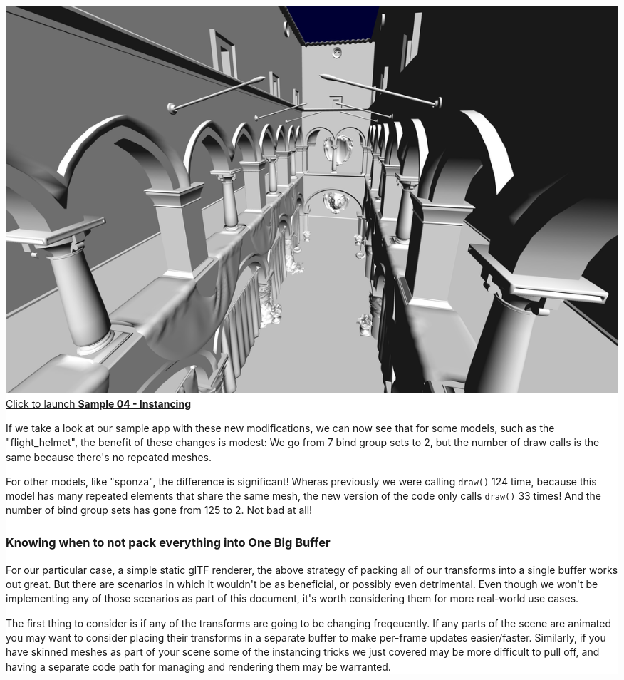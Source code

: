 [![Sample 4 screenshot](/assets/images/sample-04.jpg)
Click to launch **Sample 04 - Instancing**](samples/04-instancing.html)

If we take a look at our sample app with these new modifications, we can now see that for some models, such as the "flight_helmet", the benefit of these changes is modest: We go from 7 bind group sets to 2, but the number of draw calls is the same because there's no repeated meshes.

For other models, like "sponza", the difference is significant! Wheras previously we were calling `draw()` 124 time, because this model has many repeated elements that share the same mesh, the new version of the code only calls `draw()` 33 times! And the number of bind group sets has gone from 125 to 2. Not bad at all!

### Knowing when to not pack everything into One Big Buffer

For our particular case, a simple static glTF renderer, the above strategy of packing all of our transforms into a single buffer works out great. But there are scenarios in which it wouldn't be as beneficial, or possibly even detrimental. Even though we won't be implementing any of those scenarios as part of this document, it's worth considering them for more real-world use cases.

The first thing to consider is if any of the transforms are going to be changing freqeuently. If any parts of the scene are animated you may want to consider placing their transforms in a separate buffer to make per-frame updates easier/faster. Similarly, if you have skinned meshes as part of your scene some of the instancing tricks we just covered may be more difficult to pull off, and having a separate code path for managing and rendering them may be warranted.
